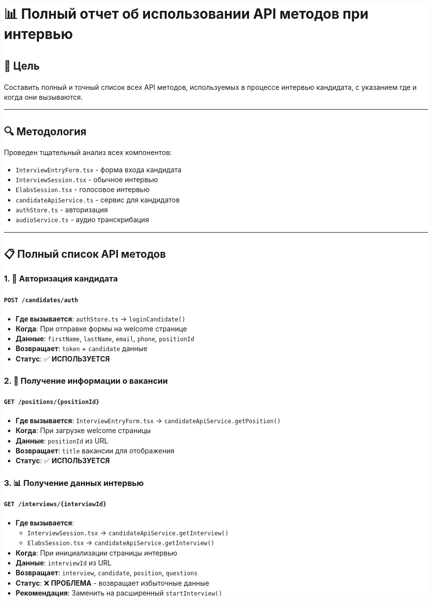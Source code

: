 # 📊 Полный отчет об использовании API методов при интервью

## 🎯 Цель

Составить полный и точный список всех API методов, используемых в процессе интервью кандидата, с указанием где и когда они вызываются.

---

## 🔍 Методология

Проведен тщательный анализ всех компонентов:
- `InterviewEntryForm.tsx` - форма входа кандидата
- `InterviewSession.tsx` - обычное интервью
- `ElabsSession.tsx` - голосовое интервью
- `candidateApiService.ts` - сервис для кандидатов
- `authStore.ts` - авторизация
- `audioService.ts` - аудио транскрибация

---

## 📋 Полный список API методов

### 1. 🔐 Авторизация кандидата

#### `POST /candidates/auth`
- **Где вызывается**: `authStore.ts` → `loginCandidate()`
- **Когда**: При отправке формы на welcome странице
- **Данные**: `firstName`, `lastName`, `email`, `phone`, `positionId`
- **Возвращает**: `token` + `candidate` данные
- **Статус**: ✅ **ИСПОЛЬЗУЕТСЯ**

### 2. 📄 Получение информации о вакансии

#### `GET /positions/{positionId}`
- **Где вызывается**: `InterviewEntryForm.tsx` → `candidateApiService.getPosition()`
- **Когда**: При загрузке welcome страницы
- **Данные**: `positionId` из URL
- **Возвращает**: `title` вакансии для отображения
- **Статус**: ✅ **ИСПОЛЬЗУЕТСЯ**

### 3. 📊 Получение данных интервью

#### `GET /interviews/{interviewId}`
- **Где вызывается**: 
  - `InterviewSession.tsx` → `candidateApiService.getInterview()`
  - `ElabsSession.tsx` → `candidateApiService.getInterview()`
- **Когда**: При инициализации страницы интервью
- **Данные**: `interviewId` из URL
- **Возвращает**: `interview`, `candidate`, `position`, `questions`
- **Статус**: ❌ **ПРОБЛЕМА** - возвращает избыточные данные
- **Рекомендация**: Заменить на расширенный `startInterview()`
